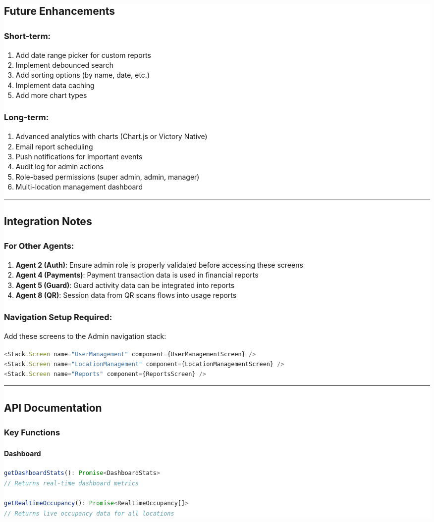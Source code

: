 
## Future Enhancements

### Short-term:
1. Add date range picker for custom reports
2. Implement debounced search
3. Add sorting options (by name, date, etc.)
4. Implement data caching
5. Add more chart types

### Long-term:
1. Advanced analytics with charts (Chart.js or Victory Native)
2. Email report scheduling
3. Push notifications for important events
4. Audit log for admin actions
5. Role-based permissions (super admin, admin, manager)
6. Multi-location management dashboard

---

## Integration Notes

### For Other Agents:
1. **Agent 2 (Auth)**: Ensure admin role is properly validated before accessing these screens
2. **Agent 4 (Payments)**: Payment transaction data is used in financial reports
3. **Agent 5 (Guard)**: Guard activity data can be integrated into reports
4. **Agent 8 (QR)**: Session data from QR scans flows into usage reports

### Navigation Setup Required:
Add these screens to the Admin navigation stack:
```typescript
<Stack.Screen name="UserManagement" component={UserManagementScreen} />
<Stack.Screen name="LocationManagement" component={LocationManagementScreen} />
<Stack.Screen name="Reports" component={ReportsScreen} />
```

---

## API Documentation

### Key Functions

#### Dashboard
```typescript
getDashboardStats(): Promise<DashboardStats>
// Returns real-time dashboard metrics

getRealtimeOccupancy(): Promise<RealtimeOccupancy[]>
// Returns live occupancy data for all locations
```
